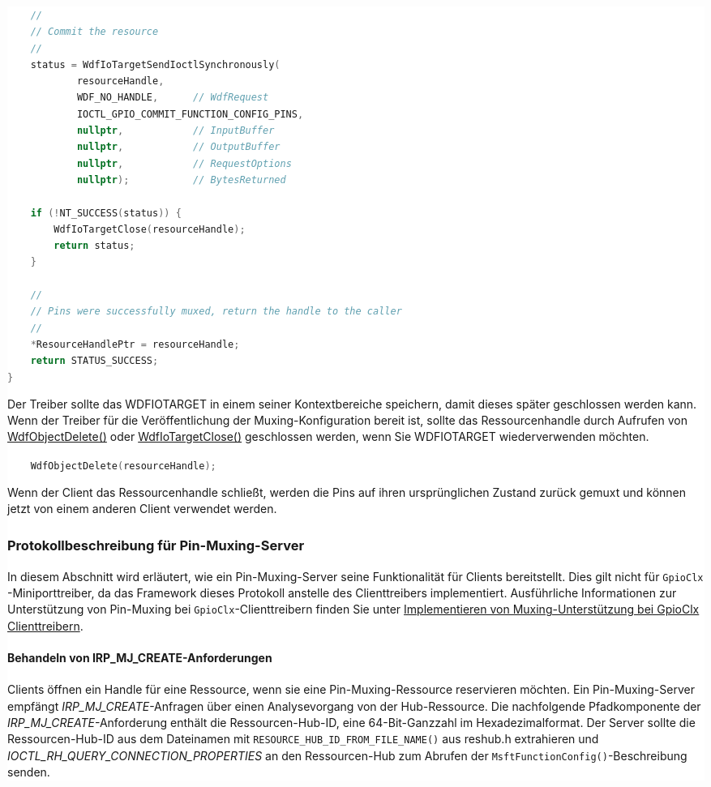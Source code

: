 ```cpp
    //
    // Commit the resource
    //
    status = WdfIoTargetSendIoctlSynchronously(
            resourceHandle,
            WDF_NO_HANDLE,      // WdfRequest
            IOCTL_GPIO_COMMIT_FUNCTION_CONFIG_PINS,
            nullptr,            // InputBuffer
            nullptr,            // OutputBuffer
            nullptr,            // RequestOptions
            nullptr);           // BytesReturned
    
    if (!NT_SUCCESS(status)) {
        WdfIoTargetClose(resourceHandle);
        return status;
    }

    //
    // Pins were successfully muxed, return the handle to the caller
    //
    *ResourceHandlePtr = resourceHandle;
    return STATUS_SUCCESS;
}
```

Der Treiber sollte das WDFIOTARGET in einem seiner Kontextbereiche speichern, damit dieses später geschlossen werden kann. Wenn der Treiber für die Veröffentlichung der Muxing-Konfiguration bereit ist, sollte das Ressourcenhandle durch Aufrufen von [WdfObjectDelete()](https://msdn.microsoft.com/library/windows/hardware/ff548734.aspx) oder [WdfIoTargetClose()](https://msdn.microsoft.com/library/windows/hardware/ff548586.aspx) geschlossen werden, wenn Sie WDFIOTARGET wiederverwenden möchten.

```cpp
    WdfObjectDelete(resourceHandle);
```

Wenn der Client das Ressourcenhandle schließt, werden die Pins auf ihren ursprünglichen Zustand zurück gemuxt und können jetzt von einem anderen Client verwendet werden.

### <a name="protocol-description-for-pin-muxing-servers"></a>Protokollbeschreibung für Pin-Muxing-Server

In diesem Abschnitt wird erläutert, wie ein Pin-Muxing-Server seine Funktionalität für Clients bereitstellt. Dies gilt nicht für `GpioClx`-Miniporttreiber, da das Framework dieses Protokoll anstelle des Clienttreibers implementiert. Ausführliche Informationen zur Unterstützung von Pin-Muxing bei `GpioClx`-Clienttreibern finden Sie unter [Implementieren von Muxing-Unterstützung bei GpioClx Clienttreibern](#supporting-muxing-support-in-gpioclx-client-drivers).

####    <a name="handling-irpmjcreate-requests"></a>Behandeln von IRP_MJ_CREATE-Anforderungen

Clients öffnen ein Handle für eine Ressource, wenn sie eine Pin-Muxing-Ressource reservieren möchten. Ein Pin-Muxing-Server empfängt *IRP_MJ_CREATE*-Anfragen über einen Analysevorgang von der Hub-Ressource. Die nachfolgende Pfadkomponente der *IRP_MJ_CREATE*-Anforderung enthält die Ressourcen-Hub-ID, eine 64-Bit-Ganzzahl im Hexadezimalformat. Der Server sollte die Ressourcen-Hub-ID aus dem Dateinamen mit `RESOURCE_HUB_ID_FROM_FILE_NAME()` aus reshub.h extrahieren und *IOCTL_RH_QUERY_CONNECTION_PROPERTIES* an den Ressourcen-Hub zum Abrufen der `MsftFunctionConfig()`-Beschreibung senden.
